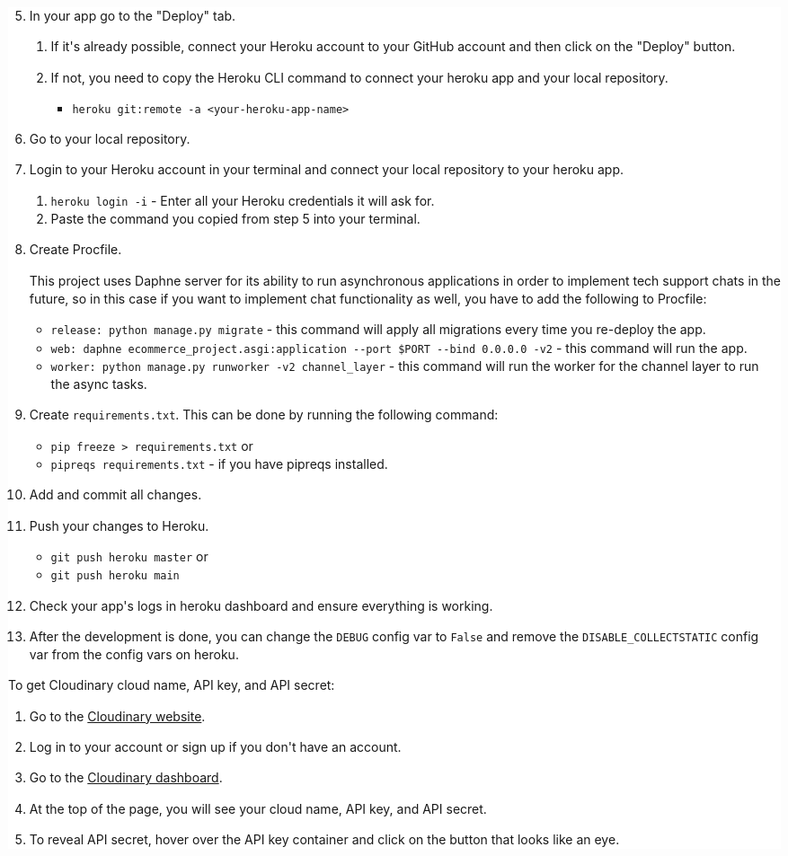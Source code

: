 5. In your app go to the "Deploy" tab.

    1. If it's already possible, connect your Heroku account to your GitHub account and then click on the "Deploy" button.
    2. If not, you need to copy the Heroku CLI command to connect your heroku app and your local repository.

        - ```heroku git:remote -a <your-heroku-app-name>```

6. Go to your local repository.

7. Login to your Heroku account in your terminal and connect your local repository to your heroku app.

    1. ```heroku login -i``` - Enter all your Heroku credentials it will ask for.
    2. Paste the command you copied from step 5 into your terminal.

8. Create Procfile.

    This project uses Daphne server for its ability to run asynchronous applications in order to implement tech support chats in the future, so in this case if you want to implement chat functionality as well, you have to add the following to Procfile:

    - ```release: python manage.py migrate``` - this command will apply all migrations every time you re-deploy the app.
    - ```web: daphne ecommerce_project.asgi:application --port $PORT --bind 0.0.0.0 -v2``` - this command will run the app.
    - ```worker: python manage.py runworker -v2 channel_layer``` - this command will run the worker for the channel layer to run the async tasks.

9. Create ```requirements.txt```. This can be done by running the following command:

    - ```pip freeze > requirements.txt```
    or
    - ```pipreqs requirements.txt``` - if you have pipreqs installed.

10. Add and commit all changes.

11. Push your changes to Heroku.

    - ```git push heroku master```
    or
    - ```git push heroku main```

12. Check your app's logs in heroku dashboard and ensure everything is working.

13. After the development is done, you can change the ```DEBUG``` config var to ```False``` and remove the ```DISABLE_COLLECTSTATIC``` config var from the config vars on heroku.

To get Cloudinary cloud name, API key, and API secret:

1. Go to the [Cloudinary website](https://cloudinary.com/).

2. Log in to your account or sign up if you don't have an account.

3. Go to the [Cloudinary dashboard](https://cloudinary.com/console/).

4. At the top of the page, you will see your cloud name, API key, and API secret.

5. To reveal API secret, hover over the API key container and click on the button that looks like an eye.
